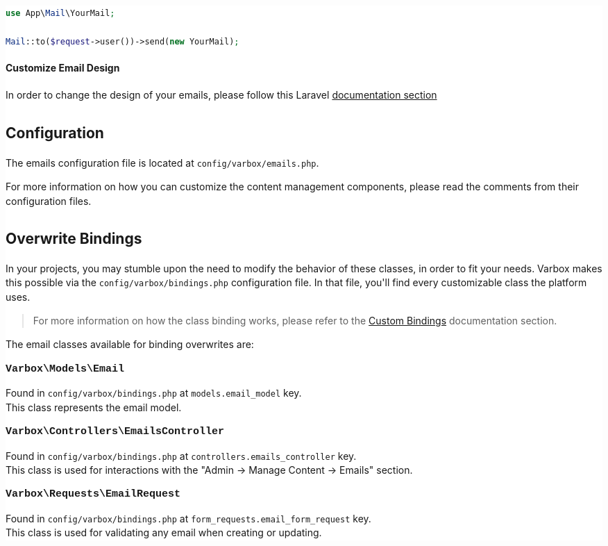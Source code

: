 ```php
use App\Mail\YourMail;

Mail::to($request->user())->send(new YourMail);
```

<a name="customize-email-design"></a>
#### Customize Email Design

In order to change the design of your emails, please follow this Laravel [documentation section](https://laravel.com/docs/7.x/mail#customizing-the-components)

<a name="configuration"></a>
## Configuration

The emails configuration file is located at `config/varbox/emails.php`.

For more information on how you can customize the content management components, please read the comments from their configuration files.

<a name="overwrite-bindings"></a>
## Overwrite Bindings

In your projects, you may stumble upon the need to modify the behavior of these classes, in order to fit your needs.
Varbox makes this possible via the `config/varbox/bindings.php` configuration file. In that file, you'll find every customizable class the platform uses.

> For more information on how the class binding works, please refer to the [Custom Bindings](/docs/{{version}}/custom-bindings) documentation section.

<style>
    p.overwrite-class {
        display: block;
        font-family: SFMono-Regular,Menlo,Monaco,Consolas,Liberation Mono,Courier New,monospace;
        font-weight: 600;
        font-size: 15px;
        margin: 0;
    }
</style>

The email classes available for binding overwrites are:

<p class="overwrite-class">Varbox\Models\Email</p>

Found in `config/varbox/bindings.php` at `models.email_model` key.   
This class represents the email model.

<p class="overwrite-class">Varbox\Controllers\EmailsController</p>

Found in `config/varbox/bindings.php` at `controllers.emails_controller` key.   
This class is used for interactions with the "Admin -> Manage Content -> Emails" section.

<p class="overwrite-class">Varbox\Requests\EmailRequest</p>

Found in `config/varbox/bindings.php` at `form_requests.email_form_request` key.   
This class is used for validating any email when creating or updating.
